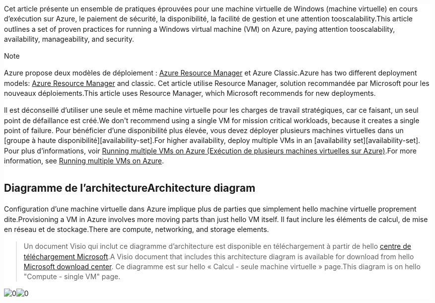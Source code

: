 <span data-ttu-id="681f4-101">Cet article présente un ensemble de pratiques éprouvées pour une machine virtuelle de Windows (machine virtuelle) en cours d’exécution sur Azure, le paiement de sécurité, la disponibilité, la facilité de gestion et une attention tooscalability.</span><span class="sxs-lookup"><span data-stu-id="681f4-101">This article outlines a set of proven practices for running a Windows virtual machine (VM) on Azure, paying attention tooscalability, availability, manageability, and security.</span></span>

> [!NOTE]
> <span data-ttu-id="681f4-102">Azure propose deux modèles de déploiement : [Azure Resource Manager][resource-manager-overview] et Azure Classic.</span><span class="sxs-lookup"><span data-stu-id="681f4-102">Azure has two different deployment models: [Azure Resource Manager][resource-manager-overview] and classic.</span></span> <span data-ttu-id="681f4-103">Cet article utilise Resource Manager, solution recommandée par Microsoft pour les nouveaux déploiements.</span><span class="sxs-lookup"><span data-stu-id="681f4-103">This article uses Resource Manager, which Microsoft recommends for new deployments.</span></span>
>
>

<span data-ttu-id="681f4-104">Il est déconseillé d’utiliser une seule et même machine virtuelle pour les charges de travail stratégiques, car ce faisant, un seul point de défaillance est créé.</span><span class="sxs-lookup"><span data-stu-id="681f4-104">We don't recommend using a single VM for mission critical workloads, because it creates a single point of failure.</span></span> <span data-ttu-id="681f4-105">Pour bénéficier d’une disponibilité plus élevée, vous devez déployer plusieurs machines virtuelles dans un [groupe à haute disponibilité][availability-set].</span><span class="sxs-lookup"><span data-stu-id="681f4-105">For higher availability, deploy multiple VMs in an [availability set][availability-set].</span></span> <span data-ttu-id="681f4-106">Pour plus d’informations, voir [Running multiple VMs on Azure (Exécution de plusieurs machines virtuelles sur Azure)][multi-vm].</span><span class="sxs-lookup"><span data-stu-id="681f4-106">For more information, see [Running multiple VMs on Azure][multi-vm].</span></span>

## <a name="architecture-diagram"></a><span data-ttu-id="681f4-107">Diagramme de l’architecture</span><span class="sxs-lookup"><span data-stu-id="681f4-107">Architecture diagram</span></span>

<span data-ttu-id="681f4-108">Configuration d’une machine virtuelle dans Azure implique plus de parties que simplement hello machine virtuelle proprement dite.</span><span class="sxs-lookup"><span data-stu-id="681f4-108">Provisioning a VM in Azure involves more moving parts than just hello VM itself.</span></span> <span data-ttu-id="681f4-109">Il faut inclure les éléments de calcul, de mise en réseau et de stockage.</span><span class="sxs-lookup"><span data-stu-id="681f4-109">There are compute, networking, and storage elements.</span></span>

> <span data-ttu-id="681f4-110">Un document Visio qui inclut ce diagramme d’architecture est disponible en téléchargement à partir de hello [centre de téléchargement Microsoft][visio-download].</span><span class="sxs-lookup"><span data-stu-id="681f4-110">A Visio document that includes this architecture diagram is available for download from hello [Microsoft download center][visio-download].</span></span> <span data-ttu-id="681f4-111">Ce diagramme est sur hello « Calcul - seule machine virtuelle » page.</span><span class="sxs-lookup"><span data-stu-id="681f4-111">This diagram is on hello "Compute - single VM" page.</span></span>
>
>

<span data-ttu-id="681f4-112">![[0]][0]</span><span class="sxs-lookup"><span data-stu-id="681f4-112">![[0]][0]</span></span>


[audit-logs]: https://azure.microsoft.com/en-us/blog/analyze-azure-audit-logs-in-powerbi-more/
[azure-cli]: /cli/azure/get-started-with-az-cli2
[azure-storage]: ../articles/storage/storage-introduction.md
[blob-snapshot]: ../articles/storage/storage-blob-snapshots.md
[blob-storage]: ../articles/storage/storage-introduction.md
[boot-diagnostics]: https://azure.microsoft.com/en-us/blog/boot-diagnostics-for-virtual-machines-v2/
[cname-record]: https://en.wikipedia.org/wiki/CNAME_record
[data-disk]: ../articles/storage/storage-about-disks-and-vhds-windows.md
[disk-encryption]: ../articles/security/azure-security-disk-encryption.md
[enable-monitoring]: ../articles/monitoring-and-diagnostics/insights-how-to-use-diagnostics.md
[github-folder]: http://github.com/mspnp/reference-architectures/tree/master/guidance-compute-single-vm
[group-policy]: https://technet.microsoft.com/en-us/library/dn595129.aspx
[log-collector]: https://azure.microsoft.com/en-us/blog/simplifying-virtual-machine-troubleshooting-using-azure-log-collector/
[multi-vm]: ../articles/guidance/guidance-compute-multi-vm.md
[naming conventions]: ../articles/guidance/guidance-naming-conventions.md
[nsg]: ../articles/virtual-network/virtual-networks-nsg.md
[nsg-default-rules]: ../articles/virtual-network/virtual-networks-nsg.md#default-rules
[premium-storage]: ../articles/storage/storage-premium-storage.md
[rbac]: ../articles/active-directory/role-based-access-control-what-is.md
[rbac-roles]: ../articles/active-directory/role-based-access-built-in-roles.md
[rbac-devtest]: ../articles/active-directory/role-based-access-built-in-roles.md#devtest-labs-user
[rbac-network]: ../articles/active-directory/role-based-access-built-in-roles.md#network-contributor
[reboot-logs]: https://azure.microsoft.com/en-us/blog/viewing-vm-reboot-logs/
[Resize-VHD]: https://technet.microsoft.com/en-us/library/hh848535.aspx
[Resize virtual machines]: https://azure.microsoft.com/en-us/blog/resize-virtual-machines/
[resource-lock]: ../articles/resource-group-lock-resources.md
[resource-manager-overview]: ../articles/azure-resource-manager/resource-group-overview.md
[security-center]: https://azure.microsoft.com/en-us/services/security-center/
[services-by-region]: https://azure.microsoft.com/en-us/regions/#services
[static-ip]: ../articles/virtual-network/virtual-networks-reserved-public-ip.md
[storage-account-limits]: ../articles/azure-subscription-service-limits.md#storage-limits
[storage-price]: https://azure.microsoft.com/pricing/details/storage/
[Utiliser le Centre de sécurité]: ../articles/security-center/security-center-get-started.md#use-security-center
[virtual-machine-sizes]: ../articles/virtual-machines/windows/sizes.md
[visio-download]: http://download.microsoft.com/download/1/5/6/1569703C-0A82-4A9C-8334-F13D0DF2F472/RAs.vsdx
[vm-disk-limits]: ../articles/azure-subscription-service-limits.md#virtual-machine-disk-limits
[vm-sla]: https://azure.microsoft.com/support/legal/sla/virtual-machines
[vm-size-tables]: ../articles/virtual-machines/windows/sizes.md
[0]: ./media/guidance-blueprints/compute-single-vm.png "Architecture de machine virtuelle Windows unique dans Azure"
[readme]: https://github.com/mspnp/reference-architectures/blob/master/guidance-compute-single-vm
[blocks]: https://github.com/mspnp/template-building-blocks